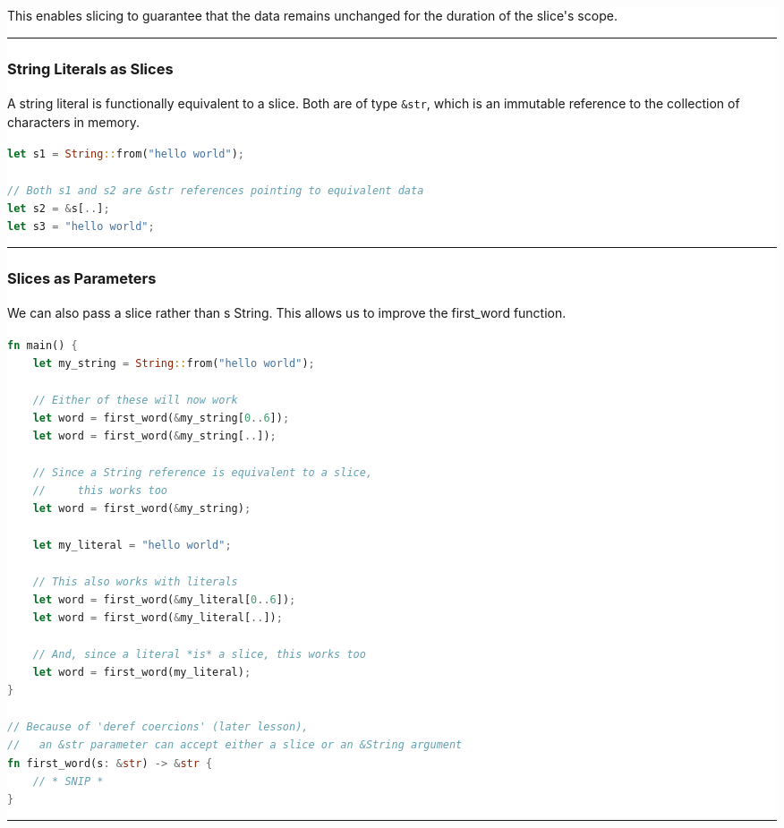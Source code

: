 This enables slicing to guarantee that the data remains unchanged
for the duration of the slice's scope.

---

### String Literals as Slices ###

A string literal is functionally equivalent to a slice. Both are of type
```&str```, which is an immutable reference to the collection of characters
in memory.

```rust
let s1 = String::from("hello world");

// Both s1 and s2 are &str references pointing to equivalent data
let s2 = &s[..];
let s3 = "hello world";
```

---

### Slices as Parameters ###

We can also pass a slice rather than s String. This allows us to improve the
first_word function.

```rust
fn main() {
    let my_string = String::from("hello world");

    // Either of these will now work
    let word = first_word(&my_string[0..6]);
    let word = first_word(&my_string[..]);

    // Since a String reference is equivalent to a slice,
    //     this works too
    let word = first_word(&my_string);

    let my_literal = "hello world";

    // This also works with literals
    let word = first_word(&my_literal[0..6]);
    let word = first_word(&my_literal[..]);

    // And, since a literal *is* a slice, this works too
    let word = first_word(my_literal);
}

// Because of 'deref coercions' (later lesson),
//   an &str parameter can accept either a slice or an &String argument
fn first_word(s: &str) -> &str {
    // * SNIP *
}
```

---
